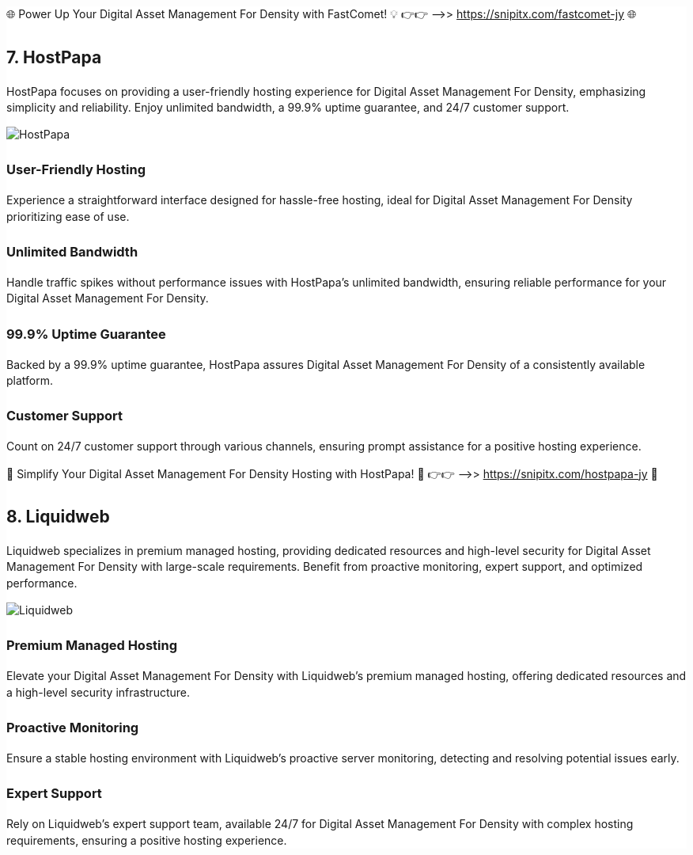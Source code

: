 🌐 Power Up Your Digital Asset Management For Density with FastComet! 💡
👉👉 -->> https://snipitx.com/fastcomet-jy 🌐

## 7. HostPapa

HostPapa focuses on providing a user-friendly hosting experience for Digital Asset Management For Density, emphasizing simplicity and reliability. Enjoy unlimited bandwidth, a 99.9% uptime guarantee, and 24/7 customer support.

![HostPapa](https://i.imgur.com/ouDTkvl.jpeg "HostPapa Hosting")

### User-Friendly Hosting
Experience a straightforward interface designed for hassle-free hosting, ideal for Digital Asset Management For Density prioritizing ease of use.

### Unlimited Bandwidth
Handle traffic spikes without performance issues with HostPapa’s unlimited bandwidth, ensuring reliable performance for your Digital Asset Management For Density.

### 99.9% Uptime Guarantee
Backed by a 99.9% uptime guarantee, HostPapa assures Digital Asset Management For Density of a consistently available platform.

### Customer Support
Count on 24/7 customer support through various channels, ensuring prompt assistance for a positive hosting experience.

🌈 Simplify Your Digital Asset Management For Density Hosting with HostPapa! 🚀
👉👉 -->> https://snipitx.com/hostpapa-jy 🚀

## 8. Liquidweb

Liquidweb specializes in premium managed hosting, providing dedicated resources and high-level security for Digital Asset Management For Density with large-scale requirements. Benefit from proactive monitoring, expert support, and optimized performance.

![Liquidweb](https://i.imgur.com/4IvT9SC.jpeg "Liquidweb Hosting")

### Premium Managed Hosting
Elevate your Digital Asset Management For Density with Liquidweb’s premium managed hosting, offering dedicated resources and a high-level security infrastructure.

### Proactive Monitoring
Ensure a stable hosting environment with Liquidweb’s proactive server monitoring, detecting and resolving potential issues early.

### Expert Support
Rely on Liquidweb’s expert support team, available 24/7 for Digital Asset Management For Density with complex hosting requirements, ensuring a positive hosting experience.
